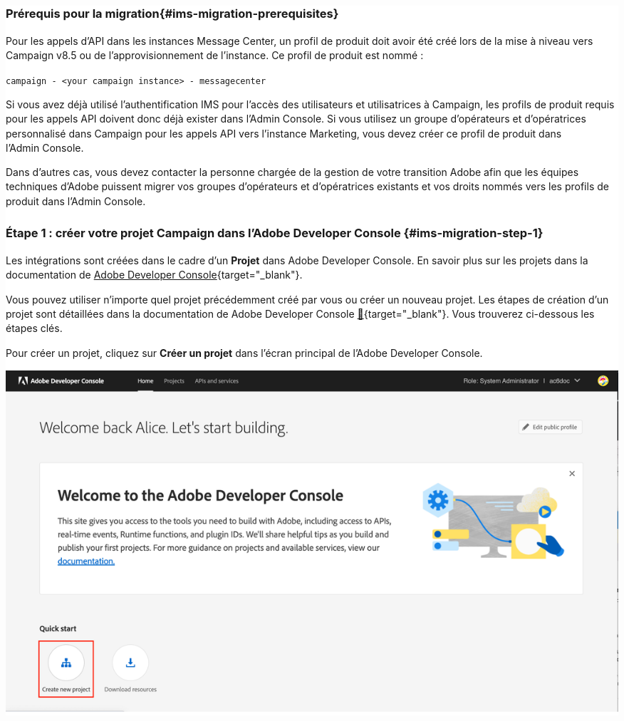 ### Prérequis pour la migration{#ims-migration-prerequisites}



Pour les appels d’API dans les instances Message Center, un profil de produit doit avoir été créé lors de la mise à niveau vers Campaign v8.5 ou de l’approvisionnement de l’instance. Ce profil de produit est nommé :

`campaign - <your campaign instance> - messagecenter`

Si vous avez déjà utilisé l’authentification IMS pour l’accès des utilisateurs et utilisatrices à Campaign, les profils de produit requis pour les appels API doivent donc déjà exister dans l’Admin Console. Si vous utilisez un groupe d’opérateurs et d’opératrices personnalisé dans Campaign pour les appels API vers l’instance Marketing, vous devez créer ce profil de produit dans l’Admin Console.

Dans d’autres cas, vous devez contacter la personne chargée de la gestion de votre transition Adobe afin que les équipes techniques d’Adobe puissent migrer vos groupes d’opérateurs et d’opératrices existants et vos droits nommés vers les profils de produit dans l’Admin Console.


### Étape 1 : créer votre projet Campaign dans l’Adobe Developer Console {#ims-migration-step-1}

Les intégrations sont créées dans le cadre d’un **Projet** dans Adobe Developer Console. En savoir plus sur les projets dans la documentation de [Adobe Developer Console](https://developer.adobe.com/developer-console/docs/guides/projects/){target="_blank"}.

Vous pouvez utiliser n’importe quel projet précédemment créé par vous ou créer un nouveau projet. Les étapes de création d’un projet sont détaillées dans la documentation de Adobe Developer Console [&#128279;](https://developer.adobe.com/developer-console/docs/guides/getting-started/){target="_blank"}. Vous trouverez ci-dessous les étapes clés.



Pour créer un projet, cliquez sur **Créer un projet** dans l’écran principal de l’Adobe Developer Console.

![](assets/New-Project.png)
